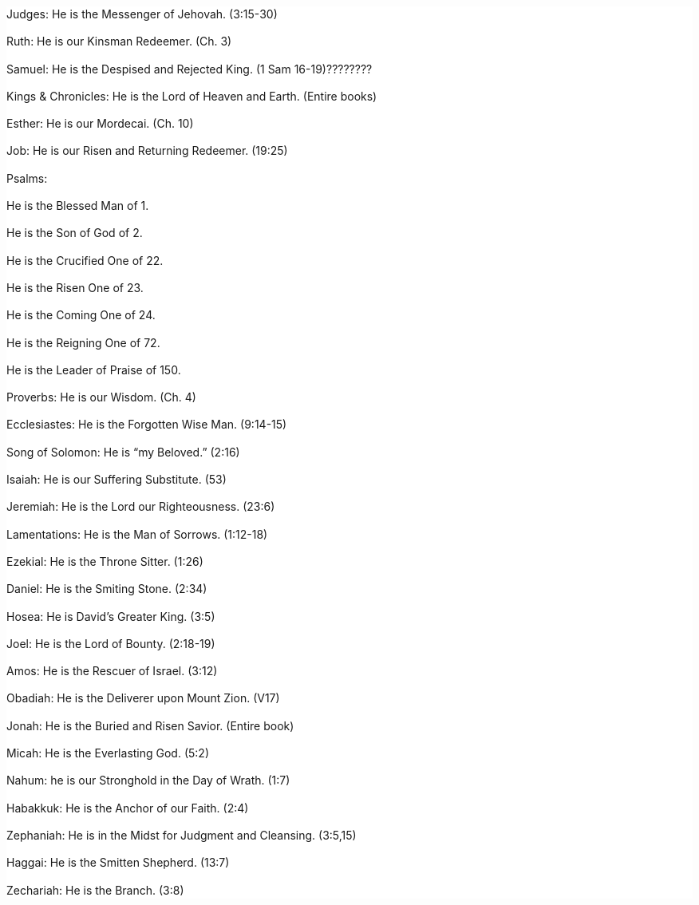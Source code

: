 Judges: He is the Messenger of Jehovah. (3:15-30)

Ruth: He is our Kinsman Redeemer. (Ch. 3)

Samuel: He is the Despised and Rejected King. (1 Sam 16-19)????????

Kings & Chronicles: He is the Lord of Heaven and Earth. (Entire books)

Esther: He is our Mordecai. (Ch. 10)

Job: He is our Risen and Returning Redeemer. (19:25)

Psalms:

He is the Blessed Man of 1.

He is the Son of God of 2.

He is the Crucified One of 22.

He is the Risen One of 23.

He is the Coming One of 24.

He is the Reigning One of 72.

He is the Leader of Praise of 150.

Proverbs: He is our Wisdom. (Ch. 4)

Ecclesiastes: He is the Forgotten Wise Man. (9:14-15)

Song of Solomon: He is “my Beloved.” (2:16)

Isaiah: He is our Suffering Substitute. (53)

Jeremiah: He is the Lord our Righteousness. (23:6)

Lamentations: He is the Man of Sorrows. (1:12-18)

Ezekial: He is the Throne Sitter. (1:26)

Daniel: He is the Smiting Stone. (2:34)

Hosea: He is David’s Greater King. (3:5)

Joel: He is the Lord of Bounty. (2:18-19)

Amos: He is the Rescuer of Israel. (3:12)

Obadiah: He is the Deliverer upon Mount Zion. (V17)

Jonah: He is the Buried and Risen Savior. (Entire book)

Micah: He is the Everlasting God. (5:2)

Nahum: he is our Stronghold in the Day of Wrath. (1:7)

Habakkuk: He is the Anchor of our Faith. (2:4)

Zephaniah: He is in the Midst for Judgment and Cleansing. (3:5,15)

Haggai: He is the Smitten Shepherd. (13:7)

Zechariah: He is the Branch. (3:8)
